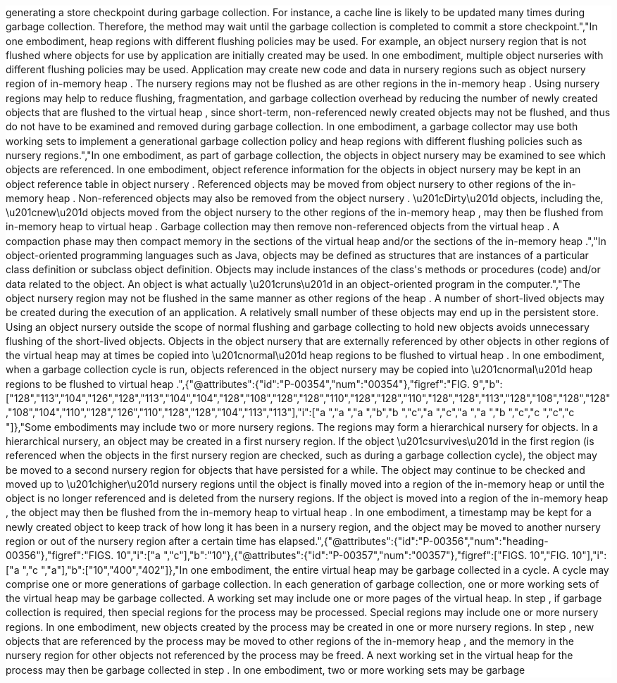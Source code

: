 generating a store checkpoint during garbage collection. For instance, a cache line is likely to be updated many times during garbage collection. Therefore, the method may wait until the garbage collection is completed to commit a store checkpoint.","In one embodiment, heap regions with different flushing policies may be used. For example, an object nursery region  that is not flushed where objects for use by application  are initially created may be used. In one embodiment, multiple object nurseries with different flushing policies may be used. Application  may create new code and data in nursery regions such as object nursery region  of in-memory heap . The nursery regions may not be flushed as are other regions in the in-memory heap . Using nursery regions may help to reduce flushing, fragmentation, and garbage collection overhead by reducing the number of newly created objects that are flushed to the virtual heap , since short-term, non-referenced newly created objects may not be flushed, and thus do not have to be examined and removed during garbage collection. In one embodiment, a garbage collector may use both working sets to implement a generational garbage collection policy and heap regions with different flushing policies such as nursery regions.","In one embodiment, as part of garbage collection, the objects in object nursery  may be examined to see which objects are referenced. In one embodiment, object reference information for the objects in object nursery  may be kept in an object reference table in object nursery . Referenced objects may be moved from object nursery  to other regions of the in-memory heap . Non-referenced objects may also be removed from the object nursery . \u201cDirty\u201d objects, including the, \u201cnew\u201d objects moved from the object nursery  to the other regions of the in-memory heap , may then be flushed from in-memory heap  to virtual heap . Garbage collection may then remove non-referenced objects from the virtual heap . A compaction phase may then compact memory in the sections of the virtual heap  and\/or the sections of the in-memory heap .","In object-oriented programming languages such as Java, objects may be defined as structures that are instances of a particular class definition or subclass object definition. Objects may include instances of the class's methods or procedures (code) and\/or data related to the object. An object is what actually \u201cruns\u201d in an object-oriented program in the computer.","The object nursery region may not be flushed in the same manner as other regions of the heap . A number of short-lived objects may be created during the execution of an application. A relatively small number of these objects may end up in the persistent store. Using an object nursery outside the scope of normal flushing and garbage collecting to hold new objects avoids unnecessary flushing of the short-lived objects. Objects in the object nursery that are externally referenced by other objects in other regions of the virtual heap may at times be copied into \u201cnormal\u201d heap regions to be flushed to virtual heap . In one embodiment, when a garbage collection cycle is run, objects referenced in the object nursery may be copied into \u201cnormal\u201d heap regions to be flushed to virtual heap .",{"@attributes":{"id":"P-00354","num":"00354"},"figref":"FIG. 9","b":["128","113","104","126","128","113","104","104","128","108","128","128","110","128","128","110","128","128","113","128","108","128","128","108","104","110","128","126","110","128","128","104","113","113"],"i":["a ","a ","a ","b","b ","c","a ","c","a ","a ","b ","c","c ","c","c "]},"Some embodiments may include two or more nursery regions. The regions may form a hierarchical nursery for objects. In a hierarchical nursery, an object may be created in a first nursery region. If the object \u201csurvives\u201d in the first region (is referenced when the objects in the first nursery region are checked, such as during a garbage collection cycle), the object may be moved to a second nursery region for objects that have persisted for a while. The object may continue to be checked and moved up to \u201chigher\u201d nursery regions until the object is finally moved into a region of the in-memory heap  or until the object is no longer referenced and is deleted from the nursery regions. If the object is moved into a region of the in-memory heap , the object may then be flushed from the in-memory heap  to virtual heap . In one embodiment, a timestamp may be kept for a newly created object to keep track of how long it has been in a nursery region, and the object may be moved to another nursery region or out of the nursery region after a certain time has elapsed.",{"@attributes":{"id":"P-00356","num":"heading-00356"},"figref":"FIGS. 10","i":["a ","c"],"b":"10"},{"@attributes":{"id":"P-00357","num":"00357"},"figref":["FIGS. 10","FIG. 10"],"i":["a ","c ","a"],"b":["10","400","402"]},"In one embodiment, the entire virtual heap may be garbage collected in a cycle. A cycle may comprise one or more generations of garbage collection. In each generation of garbage collection, one or more working sets of the virtual heap may be garbage collected. A working set may include one or more pages of the virtual heap. In step , if garbage collection is required, then special regions for the process may be processed. Special regions may include one or more nursery regions. In one embodiment, new objects created by the process may be created in one or more nursery regions. In step , new objects that are referenced by the process may be moved to other regions of the in-memory heap , and the memory in the nursery region for other objects not referenced by the process may be freed. A next working set in the virtual heap for the process may then be garbage collected in step . In one embodiment, two or more working sets may be garbage